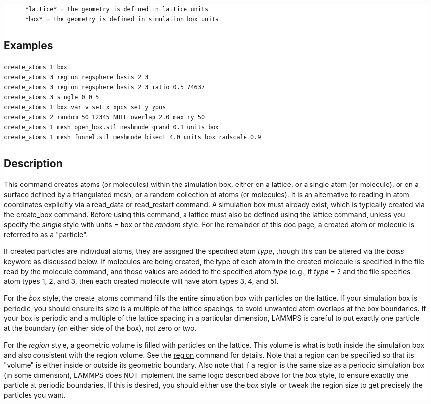           *lattice* = the geometry is defined in lattice units
          *box* = the geometry is defined in simulation box units

## Examples

``` LAMMPS
create_atoms 1 box
create_atoms 3 region regsphere basis 2 3
create_atoms 3 region regsphere basis 2 3 ratio 0.5 74637
create_atoms 3 single 0 0 5
create_atoms 1 box var v set x xpos set y ypos
create_atoms 2 random 50 12345 NULL overlap 2.0 maxtry 50
create_atoms 1 mesh open_box.stl meshmode qrand 0.1 units box
create_atoms 1 mesh funnel.stl meshmode bisect 4.0 units box radscale 0.9
```

## Description

This command creates atoms (or molecules) within the simulation box,
either on a lattice, or a single atom (or molecule), or on a surface
defined by a triangulated mesh, or a random collection of atoms (or
molecules). It is an alternative to reading in atom coordinates
explicitly via a [read_data](read_data) or [read_restart](read_restart)
command. A simulation box must already exist, which is typically created
via the [create_box](create_box) command. Before using this command, a
lattice must also be defined using the [lattice](lattice) command,
unless you specify the *single* style with units = box or the *random*
style. For the remainder of this doc page, a created atom or molecule is
referred to as a \"particle\".

If created particles are individual atoms, they are assigned the
specified atom *type*, though this can be altered via the *basis*
keyword as discussed below. If molecules are being created, the type of
each atom in the created molecule is specified in the file read by the
[molecule](molecule) command, and those values are added to the
specified atom *type* (e.g., if *type* = 2 and the file specifies atom
types 1, 2, and 3, then each created molecule will have atom types 3, 4,
and 5).

For the *box* style, the create_atoms command fills the entire
simulation box with particles on the lattice. If your simulation box is
periodic, you should ensure its size is a multiple of the lattice
spacings, to avoid unwanted atom overlaps at the box boundaries. If your
box is periodic and a multiple of the lattice spacing in a particular
dimension, LAMMPS is careful to put exactly one particle at the boundary
(on either side of the box), not zero or two.

For the *region* style, a geometric volume is filled with particles on
the lattice. This volume is what is both inside the simulation box and
also consistent with the region volume. See the [region](region) command
for details. Note that a region can be specified so that its \"volume\"
is either inside or outside its geometric boundary. Also note that if a
region is the same size as a periodic simulation box (in some
dimension), LAMMPS does NOT implement the same logic described above for
the *box* style, to ensure exactly one particle at periodic boundaries.
If this is desired, you should either use the *box* style, or tweak the
region size to get precisely the particles you want.
